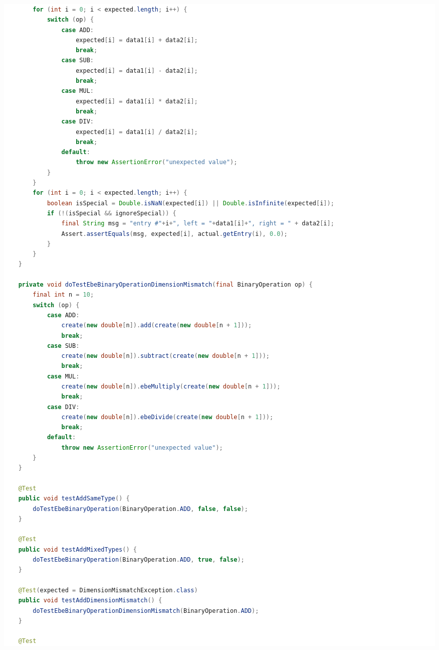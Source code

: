 ```java
        for (int i = 0; i < expected.length; i++) {
            switch (op) {
                case ADD:
                    expected[i] = data1[i] + data2[i];
                    break;
                case SUB:
                    expected[i] = data1[i] - data2[i];
                    break;
                case MUL:
                    expected[i] = data1[i] * data2[i];
                    break;
                case DIV:
                    expected[i] = data1[i] / data2[i];
                    break;
                default:
                    throw new AssertionError("unexpected value");
            }
        }
        for (int i = 0; i < expected.length; i++) {
            boolean isSpecial = Double.isNaN(expected[i]) || Double.isInfinite(expected[i]);
            if (!(isSpecial && ignoreSpecial)) {
                final String msg = "entry #"+i+", left = "+data1[i]+", right = " + data2[i];
                Assert.assertEquals(msg, expected[i], actual.getEntry(i), 0.0);
            }
        }
    }

    private void doTestEbeBinaryOperationDimensionMismatch(final BinaryOperation op) {
        final int n = 10;
        switch (op) {
            case ADD:
                create(new double[n]).add(create(new double[n + 1]));
                break;
            case SUB:
                create(new double[n]).subtract(create(new double[n + 1]));
                break;
            case MUL:
                create(new double[n]).ebeMultiply(create(new double[n + 1]));
                break;
            case DIV:
                create(new double[n]).ebeDivide(create(new double[n + 1]));
                break;
            default:
                throw new AssertionError("unexpected value");
        }
    }

    @Test
    public void testAddSameType() {
        doTestEbeBinaryOperation(BinaryOperation.ADD, false, false);
    }

    @Test
    public void testAddMixedTypes() {
        doTestEbeBinaryOperation(BinaryOperation.ADD, true, false);
    }

    @Test(expected = DimensionMismatchException.class)
    public void testAddDimensionMismatch() {
        doTestEbeBinaryOperationDimensionMismatch(BinaryOperation.ADD);
    }

    @Test
```